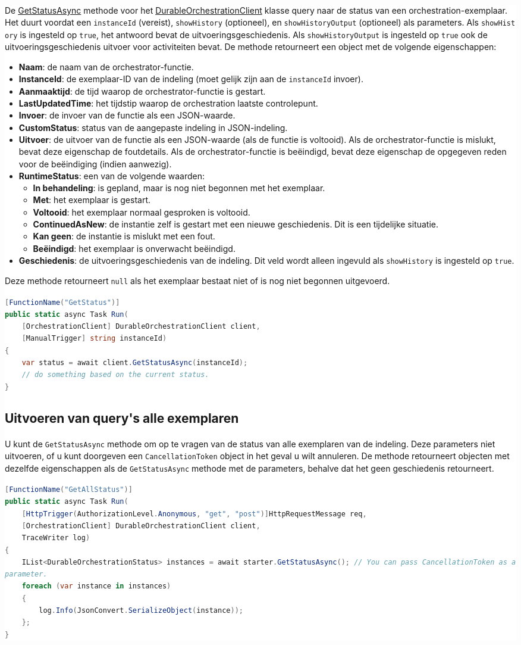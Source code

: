 De [GetStatusAsync](https://azure.github.io/azure-functions-durable-extension/api/Microsoft.Azure.WebJobs.DurableOrchestrationClient.html#Microsoft_Azure_WebJobs_DurableOrchestrationClient_GetStatusAsync_) methode voor het [DurableOrchestrationClient](https://azure.github.io/azure-functions-durable-extension/api/Microsoft.Azure.WebJobs.DurableOrchestrationClient.html) klasse query naar de status van een orchestration-exemplaar. Het duurt voordat een `instanceId` (vereist), `showHistory` (optioneel), en `showHistoryOutput` (optioneel) als parameters. Als `showHistory` is ingesteld op `true`, het antwoord bevat de uitvoeringsgeschiedenis. Als `showHistoryOutput` is ingesteld op `true` ook de uitvoeringsgeschiedenis uitvoer voor activiteiten bevat. De methode retourneert een object met de volgende eigenschappen:

* **Naam**: de naam van de orchestrator-functie.
* **InstanceId**: de exemplaar-ID van de indeling (moet gelijk zijn aan de `instanceId` invoer).
* **Aanmaaktijd**: de tijd waarop de orchestrator-functie is gestart.
* **LastUpdatedTime**: het tijdstip waarop de orchestration laatste controlepunt.
* **Invoer**: de invoer van de functie als een JSON-waarde.
* **CustomStatus**: status van de aangepaste indeling in JSON-indeling. 
* **Uitvoer**: de uitvoer van de functie als een JSON-waarde (als de functie is voltooid). Als de orchestrator-functie is mislukt, bevat deze eigenschap de foutdetails. Als de orchestrator-functie is beëindigd, bevat deze eigenschap de opgegeven reden voor de beëindiging (indien aanwezig).
* **RuntimeStatus**: een van de volgende waarden:
    * **In behandeling**: is gepland, maar is nog niet begonnen met het exemplaar.
    * **Met**: het exemplaar is gestart.
    * **Voltooid**: het exemplaar normaal gesproken is voltooid.
    * **ContinuedAsNew**: de instantie zelf is gestart met een nieuwe geschiedenis. Dit is een tijdelijke situatie.
    * **Kan geen**: de instantie is mislukt met een fout.
    * **Beëindigd**: het exemplaar is onverwacht beëindigd.
* **Geschiedenis**: de uitvoeringsgeschiedenis van de indeling. Dit veld wordt alleen ingevuld als `showHistory` is ingesteld op `true`.
    
Deze methode retourneert `null` als het exemplaar bestaat niet of is nog niet begonnen uitgevoerd.

```csharp
[FunctionName("GetStatus")]
public static async Task Run(
    [OrchestrationClient] DurableOrchestrationClient client,
    [ManualTrigger] string instanceId)
{
    var status = await client.GetStatusAsync(instanceId);
    // do something based on the current status.
}
```
## <a name="querying-all-instances"></a>Uitvoeren van query's alle exemplaren

U kunt de `GetStatusAsync` methode om op te vragen van de status van alle exemplaren van de indeling. Deze parameters niet uitvoeren, of u kunt doorgeven een `CancellationToken` object in het geval u wilt annuleren. De methode retourneert objecten met dezelfde eigenschappen als de `GetStatusAsync` methode met de parameters, behalve dat het geen geschiedenis retourneert. 

```csharp
[FunctionName("GetAllStatus")]
public static async Task Run(
    [HttpTrigger(AuthorizationLevel.Anonymous, "get", "post")]HttpRequestMessage req,
    [OrchestrationClient] DurableOrchestrationClient client,
    TraceWriter log)
{
    IList<DurableOrchestrationStatus> instances = await starter.GetStatusAsync(); // You can pass CancellationToken as a parameter.
    foreach (var instance in instances)
    {
        log.Info(JsonConvert.SerializeObject(instance));
    };
}
```
